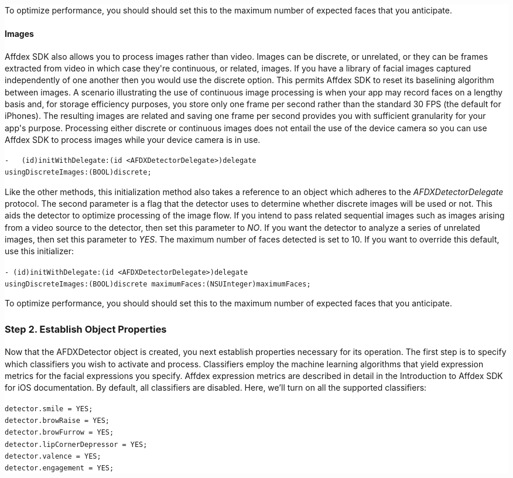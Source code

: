 To optimize performance, you should should set this to the maximum number of expected faces that you anticipate.

#### Images
Affdex SDK also allows you to process images rather than video. Images can be discrete, or unrelated, or they can be frames extracted from video in which case they're continuous, or related, images.
If you have a library of facial images captured independently of one another then you would use the discrete option. This permits Affdex SDK to reset its baselining algorithm between images.
A scenario illustrating the use of continuous image processing is when your app may record faces on a lengthy basis and, for storage efficiency purposes, you store only one frame per second rather than the standard 30 FPS (the default for iPhones). The resulting images are related and saving one frame per second provides you with sufficient granularity for your app's purpose.
Processing either discrete or continuous images does not entail the use of the device camera so you can use Affdex SDK to process images while your device camera is in use.

```
-	(id)initWithDelegate:(id <AFDXDetectorDelegate>)delegate 
usingDiscreteImages:(BOOL)discrete;
```

Like the other methods, this initialization method also takes a reference to an object which adheres to the <em>AFDXDetectorDelegate</em> protocol. The second parameter is a flag that the detector uses to determine whether discrete images will be used or not. This aids the detector to optimize processing of the image flow. If you intend to pass related sequential images such as images arising from a video source to the detector, then set this parameter to <em>NO</em>. If you want the detector to analyze a series of unrelated images, then set this parameter to <em>YES</em>. 
The maximum number of faces detected is set to 10. If you want to override this default, use this initializer:

```
- (id)initWithDelegate:(id <AFDXDetectorDelegate>)delegate 
usingDiscreteImages:(BOOL)discrete maximumFaces:(NSUInteger)maximumFaces;
```

To optimize performance, you should should set this to the maximum number of expected faces that you anticipate.

### Step 2. Establish Object Properties
Now that the AFDXDetector object is created, you next establish properties necessary for its operation.
The first step is to specify which classifiers you wish to activate and process. Classifiers employ the machine learning algorithms that yield expression metrics for the facial expressions you specify.  Affdex expression metrics are described in detail in the Introduction to Affdex SDK for iOS documentation. By default, all classifiers are disabled. Here, we’ll turn on all the supported classifiers:

```
detector.smile = YES;
detector.browRaise = YES;
detector.browFurrow = YES;
detector.lipCornerDepressor = YES;
detector.valence = YES;
detector.engagement = YES;
```
